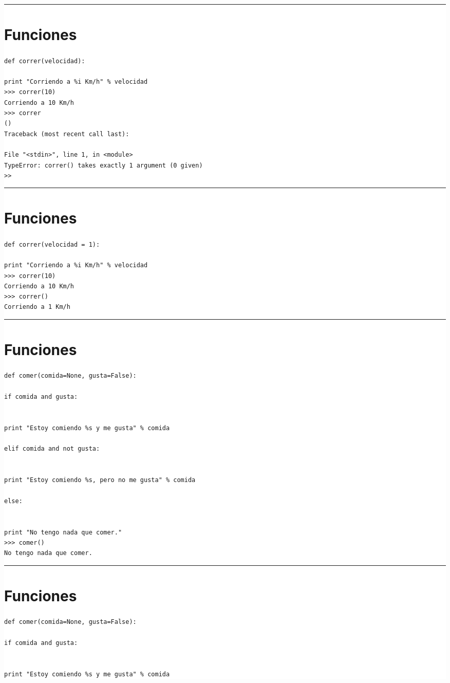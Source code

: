 
---
# Funciones
```
def correr(velocidad):
    
print "Corriendo a %i Km/h" % velocidad
>>> correr(10)
Corriendo a 10 Km/h
>>> correr
()
Traceback (most recent call last):
  
File "<stdin>", line 1, in <module>
TypeError: correr() takes exactly 1 argument (0 given)
>>
```
---
# Funciones
```
def correr(velocidad = 1):
    
print "Corriendo a %i Km/h" % velocidad
>>> correr(10)
Corriendo a 10 Km/h
>>> correr()
Corriendo a 1 Km/h
```
---
# Funciones
```
def comer(comida=None, gusta=False):
    
if comida and gusta:
        
        
print "Estoy comiendo %s y me gusta" % comida
    
elif comida and not gusta:
        
        
print "Estoy comiendo %s, pero no me gusta" % comida
    
else:
        
        
print "No tengo nada que comer."
>>> comer()
No tengo nada que comer.
```
---
# Funciones
```
def comer(comida=None, gusta=False):
    
if comida and gusta:
        
        
print "Estoy comiendo %s y me gusta" % comida
```